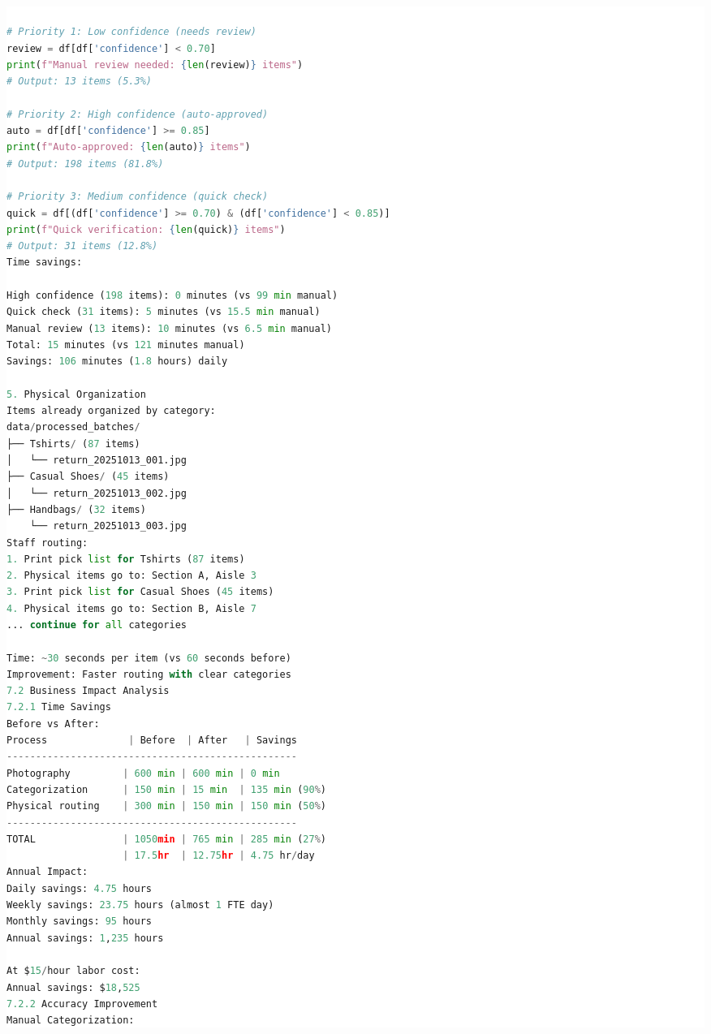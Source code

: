 ```python

# Priority 1: Low confidence (needs review)
review = df[df['confidence'] < 0.70]
print(f"Manual review needed: {len(review)} items")
# Output: 13 items (5.3%)

# Priority 2: High confidence (auto-approved)
auto = df[df['confidence'] >= 0.85]
print(f"Auto-approved: {len(auto)} items")
# Output: 198 items (81.8%)

# Priority 3: Medium confidence (quick check)
quick = df[(df['confidence'] >= 0.70) & (df['confidence'] < 0.85)]
print(f"Quick verification: {len(quick)} items")
# Output: 31 items (12.8%)
Time savings:

High confidence (198 items): 0 minutes (vs 99 min manual)
Quick check (31 items): 5 minutes (vs 15.5 min manual)
Manual review (13 items): 10 minutes (vs 6.5 min manual)
Total: 15 minutes (vs 121 minutes manual)
Savings: 106 minutes (1.8 hours) daily

5. Physical Organization
Items already organized by category:
data/processed_batches/
├── Tshirts/ (87 items)
│   └── return_20251013_001.jpg
├── Casual Shoes/ (45 items)
│   └── return_20251013_002.jpg
├── Handbags/ (32 items)
    └── return_20251013_003.jpg
Staff routing:
1. Print pick list for Tshirts (87 items)
2. Physical items go to: Section A, Aisle 3
3. Print pick list for Casual Shoes (45 items)
4. Physical items go to: Section B, Aisle 7
... continue for all categories

Time: ~30 seconds per item (vs 60 seconds before)
Improvement: Faster routing with clear categories
7.2 Business Impact Analysis
7.2.1 Time Savings
Before vs After:
Process              | Before  | After   | Savings
--------------------------------------------------
Photography         | 600 min | 600 min | 0 min
Categorization      | 150 min | 15 min  | 135 min (90%)
Physical routing    | 300 min | 150 min | 150 min (50%)
--------------------------------------------------
TOTAL               | 1050min | 765 min | 285 min (27%)
                    | 17.5hr  | 12.75hr | 4.75 hr/day
Annual Impact:
Daily savings: 4.75 hours
Weekly savings: 23.75 hours (almost 1 FTE day)
Monthly savings: 95 hours
Annual savings: 1,235 hours

At $15/hour labor cost:
Annual savings: $18,525
7.2.2 Accuracy Improvement
Manual Categorization:

```